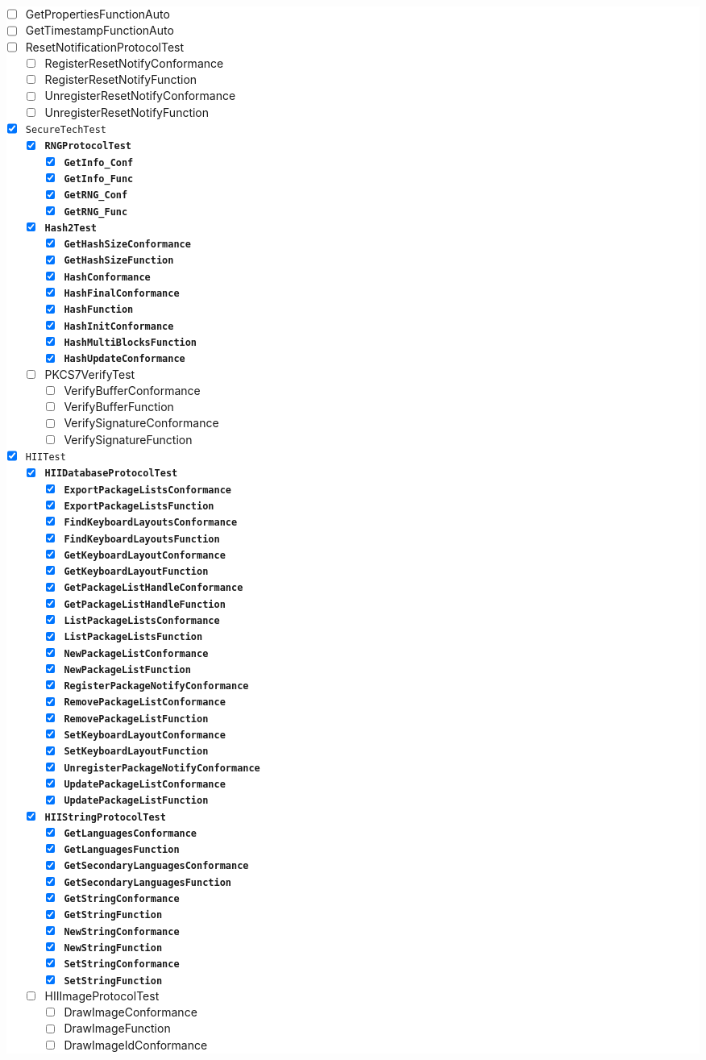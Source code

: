   - [ ] GetPropertiesFunctionAuto
  - [ ] GetTimestampFunctionAuto
- [ ] ResetNotificationProtocolTest
  - [ ] RegisterResetNotifyConformance
  - [ ] RegisterResetNotifyFunction
  - [ ] UnregisterResetNotifyConformance
  - [ ] UnregisterResetNotifyFunction
- [x] `SecureTechTest`
  - [x] **`RNGProtocolTest`**
    - [x] **`GetInfo_Conf`**
    - [x] **`GetInfo_Func`**
    - [x] **`GetRNG_Conf`**
    - [x] **`GetRNG_Func`**
  - [x] **`Hash2Test`**
    - [x] **`GetHashSizeConformance`**
    - [x] **`GetHashSizeFunction`**
    - [x] **`HashConformance`**
    - [x] **`HashFinalConformance`**
    - [x] **`HashFunction`**
    - [x] **`HashInitConformance`**
    - [x] **`HashMultiBlocksFunction`**
    - [x] **`HashUpdateConformance`**
  - [ ] PKCS7VerifyTest
    - [ ] VerifyBufferConformance
    - [ ] VerifyBufferFunction
    - [ ] VerifySignatureConformance
    - [ ] VerifySignatureFunction
- [x] `HIITest`
  - [x] **`HIIDatabaseProtocolTest`**
    - [x] **`ExportPackageListsConformance`**
    - [x] **`ExportPackageListsFunction`**
    - [x] **`FindKeyboardLayoutsConformance`**
    - [x] **`FindKeyboardLayoutsFunction`**
    - [x] **`GetKeyboardLayoutConformance`**
    - [x] **`GetKeyboardLayoutFunction`**
    - [x] **`GetPackageListHandleConformance`**
    - [x] **`GetPackageListHandleFunction`**
    - [x] **`ListPackageListsConformance`**
    - [x] **`ListPackageListsFunction`**
    - [x] **`NewPackageListConformance`**
    - [x] **`NewPackageListFunction`**
    - [x] **`RegisterPackageNotifyConformance`**
    - [x] **`RemovePackageListConformance`**
    - [x] **`RemovePackageListFunction`**
    - [x] **`SetKeyboardLayoutConformance`**
    - [x] **`SetKeyboardLayoutFunction`**
    - [x] **`UnregisterPackageNotifyConformance`**
    - [x] **`UpdatePackageListConformance`**
    - [x] **`UpdatePackageListFunction`**
  - [x] **`HIIStringProtocolTest`**
    - [x] **`GetLanguagesConformance`**
    - [x] **`GetLanguagesFunction`**
    - [x] **`GetSecondaryLanguagesConformance`**
    - [x] **`GetSecondaryLanguagesFunction`**
    - [x] **`GetStringConformance`**
    - [x] **`GetStringFunction`**
    - [x] **`NewStringConformance`**
    - [x] **`NewStringFunction`**
    - [x] **`SetStringConformance`**
    - [x] **`SetStringFunction`**
  - [ ] HIIImageProtocolTest
    - [ ] DrawImageConformance
    - [ ] DrawImageFunction
    - [ ] DrawImageIdConformance